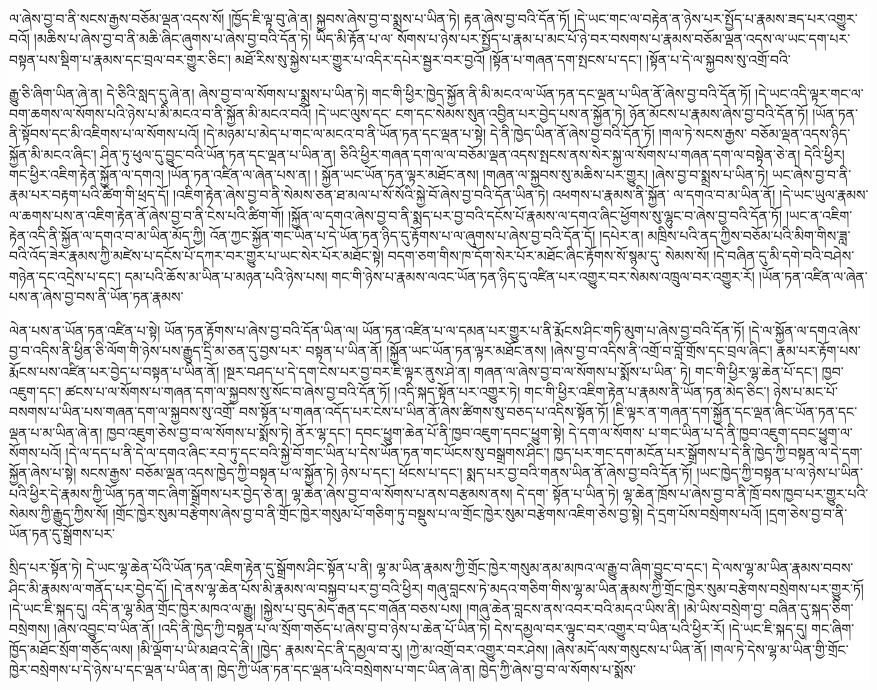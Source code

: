 ལ་ཞེས་བྱ་བ་ནི་སངས་རྒྱས་བཅོམ་ལྡན་འདས་སོ། །ཁྱོད་ཇི་ལྟ་བུ་ཞེ་ན། སྐྱབས་ཞེས་བྱ་བ་སྨྲས་པ་ཡིན་ཏེ། རྟན་ཞེས་བྱ་བའི་དོན་ཏོ། །དེ་ཡང་གང་ལ་བརྟེན་ན་ཉེས་པར་སྤྱོད་པ་རྣམས་ཟད་པར་འགྱུར་བའོ། །མཆིས་པ་ཞེས་བྱ་བ་ནི་མཆི་ཞིང་ཞུགས་པ་ཞེས་བྱ་བའི་དོན་ཏེ། ཡིད་མི་རྟོན་པ་ལ་
སོགས་པ་ཉེས་པར་སྤྱོད་པ་རྣམ་པ་མང་པོ་ཉེ་བར་བསགས་པ་རྣམས་བཅོམ་ལྡན་འདས་ལ་ཡང་དག་པར་བསྟན་པས་སྡིག་པ་རྣམས་དང་བྲལ་བར་གྱུར་ཅིང་། མཐོ་རིས་སུ་སྐྱེས་པར་གྱུར་པ་འདིར་དཔེར་སྦྱར་བར་བྱའོ། །སྟོན་པ་གཞན་དག་སྤངས་པ་དང་། །སྟོན་པ་དེ་ལ་སྐྱབས་སུ་འགྲོ་བའི་

རྒྱུ་ཅི་ཞིག་ཡིན་ཞེ་ན། དེ་ཅིའི་སླད་དུ་ཞེ་ན། ཞེས་བྱ་བ་ལ་སོགས་པ་སྨྲས་པ་ཡིན་ཏེ། གང་གི་ཕྱིར་ཁྱེད་སྐྱོན་ནི་མི་མངའ་ལ་ཡོན་ཏན་དང་ལྡན་པ་ཡིན་ནོ་ཞེས་བྱ་བའི་དོན་ཏོ། །དེ་ཡང་འདི་ལྟར་གང་ལ་བག་ཆགས་ལ་སོགས་པའི་ཉེས་པ་མི་མངའ་བ་ནི་སྐྱོན་མི་མངའ་བའོ། །དེ་ཡང་ལུས་དང་
ངག་དང་སེམས་སུན་འབྱིན་པར་བྱེད་པས་ན་སྐྱོན་ཏེ། ཉོན་མོངས་པ་རྣམས་ཞེས་བྱ་བའི་དོན་ཏོ། །ཡོན་ཏན་ནི་སྟོབས་དང་མི་འཇིགས་པ་ལ་སོགས་པའོ། །དེ་མཉམ་པ་མེད་པ་གང་ལ་མངའ་བ་ནི་ཡོན་ཏན་དང་ལྡན་པ་སྟེ། དེ་ནི་ཁྱེད་ཡིན་ནོ་ཞེས་བྱ་བའི་དོན་ཏོ། །གལ་ཏེ་སངས་རྒྱས་
བཅོམ་ལྡན་འདས་ཉིད་སྐྱོན་མི་མངའ་ཞིང་། ཤིན་ཏུ་ཕུལ་དུ་བྱུང་བའི་ཡོན་ཏན་དང་ལྡན་པ་ཡིན་ན། ཅིའི་ཕྱིར་གཞན་དག་ལ་ལ་བཅོམ་ལྡན་འདས་སྤངས་ནས་སེར་སྐྱ་ལ་སོགས་པ་གཞན་དག་ལ་བསྟེན་ཅེ་ན། དེའི་ཕྱིར། གང་ཕྱིར་འཇིག་རྟེན་སྐྱོན་ལ་དགའ། །ཡོན་ཏན་འཛིན་ལ་ཞེན་པས་ན། །
སྐྱོན་ཡང་ཡོན་ཏན་ལྟར་མཐོང་ནས། །གཞན་ལ་སྐྱབས་སུ་མཆིས་པར་གྱུར། །ཞེས་བྱ་བ་སྨྲས་པ་ཡིན་ཏེ། ཡང་ཞེས་བྱ་བ་ནི་རྣམ་པར་བརྟག་པའི་ཚིག་གི་ཕྲད་དོ། །འཇིག་རྟེན་ཞེས་བྱ་བ་ནི་སེམས་ཅན་ཐ་མལ་པ་སོ་སོའི་སྐྱེ་བོ་ཞེས་བྱ་བའི་དོན་ཡིན་ཏེ། འཕགས་པ་རྣམས་ནི་སྐྱོན་
ལ་དགའ་བ་མ་ཡིན་ནོ། །དེ་ཡང་ཡུལ་རྣམས་ལ་ཆགས་པས་ན་འཇིག་རྟེན་ནོ་ཞེས་བྱ་བ་ནི་ངེས་པའི་ཚིག་གོ། །སྐྱོན་ལ་དགའ་ཞེས་བྱ་བ་ནི་སྨད་པར་བྱ་བའི་དངོས་པོ་རྣམས་ལ་དགའ་ཞིང་ཕྱོགས་སུ་ལྷུང་བ་ཞེས་བྱ་བའི་དོན་ཏོ། །ཡང་ན་འཇིག་རྟེན་འདི་ནི་སྐྱོན་ལ་དགའ་བ་མ་ཡིན་མོད་ཀྱི།
འོན་ཀྱང་སྐྱོན་གང་ཡིན་པ་དེ་ཡོན་ཏན་ཉིད་དུ་རྟོགས་པ་ལ་ཞུགས་པ་ཞེས་བྱ་བའི་དོན་དོ། །དཔེར་ན། མཁྲིས་པའི་ནད་ཀྱིས་བཅོམ་པའི་མིག་གིས་ཟླ་བའི་འོད་ཟེར་རྣམས་ཀྱི་མཛེས་པ་དངོས་པོ་དཀར་བར་གྱུར་པ་ཡང་སེར་པོར་མཐོང་སྟེ། བདག་ཅག་གིས་ཁ་དོག་སེར་པོར་མཐོང་ཞིང་རྟོགས་སོ་སྙམ་དུ་
སེམས་སོ། །དེ་བཞིན་དུ་མི་དགེ་བའི་བཤེས་གཉེན་དང་འདྲེས་པ་དང་། དམ་པའི་ཆོས་མ་ཡིན་པ་མཉན་པའི་ཉེས་པས། གང་གི་ཉེས་པ་རྣམས་ལའང་ཡོན་ཏན་ཉིད་དུ་འཛིན་པར་འགྱུར་བར་སེམས་འཁྲུལ་བར་འགྱུར་རོ། །ཡོན་ཏན་འཛིན་ལ་ཞེན་པས་ན་ཞེས་བྱ་བས་ནི་ཡོན་ཏན་རྣམས་

ལེན་པས་ན་ཡོན་ཏན་འཛིན་པ་སྟེ། ཡོན་ཏན་རྟོགས་པ་ཞེས་བྱ་བའི་དོན་ཡིན་ལ། ཡོན་ཏན་འཛིན་པ་ལ་དམན་པར་གྱུར་པ་ནི་རྨོངས་ཤིང་གཏི་མུག་པ་ཞེས་བྱ་བའི་དོན་ཏོ། །དེ་ལ་སྐྱོན་ལ་དགའ་ཞེས་བྱ་བ་འདིས་ནི་ཕྱིན་ཅི་ལོག་གི་ཉེས་པས་རྒྱུད་དྲི་མ་ཅན་དུ་བྱས་པར་
བསྟན་པ་ཡིན་ནོ། །སྐྱོན་ཡང་ཡོན་ཏན་ལྟར་མཐོང་ནས། །ཞེས་བྱ་བ་འདིས་ནི་འགྲོ་བ་བློ་གྲོས་དང་བྲལ་ཞིང་། རྣམ་པར་རྟོག་པས་རྨོངས་པས་འཛིན་པར་བྱེད་པ་བསྟན་པ་ཡིན་ནོ། །སྔར་བཤད་པ་དེ་དག་ངེས་པར་བྱ་བར་ཇི་ལྟར་ནུས་ཤེ་ན། གཞན་ལ་ཞེས་བྱ་བ་ལ་སོགས་པ་སྨོས་པ་ཡིན་
ཏེ། གང་གི་ཕྱིར་ལྷ་ཆེན་པོ་དང་། ཁྱབ་འཇུག་དང་། ཚངས་པ་ལ་སོགས་པ་གཞན་དག་ལ་སྐྱབས་སུ་སོང་བ་ཞེས་བྱ་བའི་དོན་ཏོ། །འདི་སྐད་སྟོན་པར་འགྱུར་ཏེ། གང་གི་ཕྱིར་འཇིག་རྟེན་པ་རྣམས་ནི་ཡོན་ཏན་མེད་ཅིང་། ཉེས་པ་མང་པོ་བསགས་པ་ཡིན་པས་གཞན་དག་ལ་སྐྱབས་སུ་འགྲོ་
བས་སྟོན་པ་གཞན་འདོད་པར་ངེས་པ་ཡིན་ནོ་ཞེས་ཚིགས་སུ་བཅད་པ་འདིས་སྟོན་ཏོ། །ཇི་ལྟར་ན་གཞན་དག་སྐྱོན་དང་ལྡན་ཞིང་ཡོན་ཏན་དང་ལྡན་པ་མ་ཡིན་ཞེ་ན། ཁྱབ་འཇུག་ཅེས་བྱ་བ་ལ་སོགས་པ་སྨོས་ཏེ། ནོར་ལྷ་དང་། དབང་ཕྱུག་ཆེན་པོ་ནི་ཁྱབ་འཇུག་དབང་ཕྱུག་སྟེ། དེ་དག་ལ་སོགས་
པ་གང་ཡིན་པ་དེ་ནི་ཁྱབ་འཇུག་དབང་ཕྱུག་ལ་སོགས་པའོ། །དེ་ལ་དད་པ་ནི་དེ་ལ་དགའ་ཞིང་རབ་ཏུ་དང་བའི་སྐྱེ་བོ་གང་ཡིན་པ་དེས་ཡོན་ཏན་གང་ཡོངས་སུ་བསྒྲགས་ཤིང་། ཁྱད་པར་གང་དག་མངོན་པར་སྒྲོགས་པ་དེ་ནི་ཁྱེད་ཀྱི་བསྟན་ལ་དེ་དག་སྐྱོན་ཞེས་པ་སྟེ། སངས་རྒྱས་
བཅོམ་ལྡན་འདས་ཁྱེད་ཀྱི་བསྟན་པ་ལ་སྐྱོན་ཏེ། ཉེས་པ་དང་། ཕོངས་པ་དང་། སྨད་པར་བྱ་བའི་གནས་ཡིན་ནོ་ཞེས་བྱ་བའི་དོན་ཏོ། །ཡང་ཁྱེད་ཀྱི་བསྟན་པ་ལ་ཉེས་པ་ཡིན་པའི་ཕྱིར་དེ་རྣམས་ཀྱི་ཡོན་ཏན་གང་ཞིག་སྒྲོགས་པར་བྱེད་ཅེ་ན། ལྷ་ཆེན་ཞེས་བྱ་བ་ལ་སོགས་པ་ནས་བརྩམས་ནས། དེ་དག་
སྟོན་པ་ཡིན་ཏེ། ལྷ་ཆེན་ཁྲོས་པ་ཞེས་བྱ་བ་ནི་ཁྲོ་བས་ཁྱབ་པར་གྱུར་པའི་སེམས་ཀྱི་རྒྱུད་ཀྱིས་སོ། །གྲོང་ཁྱེར་སུམ་བརྩེགས་ཞེས་བྱ་བ་ནི་གྲོང་ཁྱེར་གསུམ་པོ་གཅིག་ཏུ་བསྡུས་པ་ལ་གྲོང་ཁྱེར་སུམ་བརྩེགས་འཇིག་ཅེས་བྱ་སྟེ། དེ་དྲག་པོས་བསྲེགས་པའོ། །དྲག་ཅེས་བྱ་བ་ནི་ཡོན་ཏན་དུ་སྒྲོགས་པར་

སྲིད་པར་སྟོན་ཏེ། དེ་ཡང་ལྷ་ཆེན་པོའི་ཡོན་ཏན་འཇིག་རྟེན་དུ་སྒྲོགས་ཤིང་སྟོན་པ་ནི། ལྷ་མ་ཡིན་རྣམས་ཀྱི་གྲོང་ཁྱེར་གསུམ་ནམ་མཁའ་ལ་རྒྱུ་བ་ཞིག་བྱུང་བ་དང་། དེ་ལས་ལྷ་མ་ཡིན་རྣམས་བབས་ཤིང་མི་རྣམས་ལ་གནོད་པར་བྱེད་དོ། །དེ་ནས་ལྷ་ཆེན་པོས་མི་རྣམས་ལ་བསྐྱབ་པར་བྱ་བའི་ཕྱིར།
གཞུ་བླངས་ཏེ་མདའ་གཅིག་གིས་ལྷ་མ་ཡིན་རྣམས་ཀྱི་གྲོང་ཁྱེར་སུམ་བརྩེགས་བསྲེགས་པར་གྱུར་ཏོ། །དེ་ཡང་ཇི་སྐད་དུ། འདི་ན་ལྷ་མིན་གྲོང་ཁྱེར་མཁའ་ལ་རྒྱུ། །སྐྱེས་པ་བུད་མེད་རྒན་དང་གཞོན་བཅས་པས། །གཞུ་ཆེན་བླངས་ནས་འབར་བའི་མདའ་ཡིས་ནི། །མེ་ཡིས་བསྲེག་བྱ་
བཞིན་དུ་སྐད་ཅིག་བསྲེགས། །ཞེས་འབྱུང་བ་ཡིན་ནོ། །འདི་ནི་ཁྱེད་ཀྱི་བསྟན་པ་ལ་སྲོག་གཅོད་པ་ཞེས་བྱ་བ་ཉེས་པ་ཆེན་པོ་ཡིན་ཏེ། དེས་དམྱལ་བར་ལྟུང་བར་འགྱུར་བ་ཡིན་པའི་ཕྱིར་རོ། །དེ་ཡང་ཇི་སྐད་དུ། གང་ཞིག་ཁྱོད་མཐོང་སྲོག་གཅོད་ལས། །མི་ལྡོག་པ་ཡི་མཐའ་དེ་ནི། །ཁྱེད་
རྣམས་དེང་ནི་དམྱལ་བ་རུ། །ཀྱེ་མ་འགྲོ་བར་འགྱུར་བར་ཤེས། །ཞེས་མདོ་ལས་གསུངས་པ་ཡིན་ནོ། །གལ་ཏེ་དེས་ལྷ་མ་ཡིན་གྱི་གྲོང་ཁྱེར་བསྲེགས་པ་དེ་ཉེས་པ་དང་ལྡན་པ་ཡིན་ན། ཁྱེད་ཀྱི་ཡོན་ཏན་དང་ལྡན་པའི་བསྲེགས་པ་གང་ཡིན་ཞེ་ན། ཁྱེད་ཀྱི་ཞེས་བྱ་བ་ལ་སོགས་པ་སྨོས་